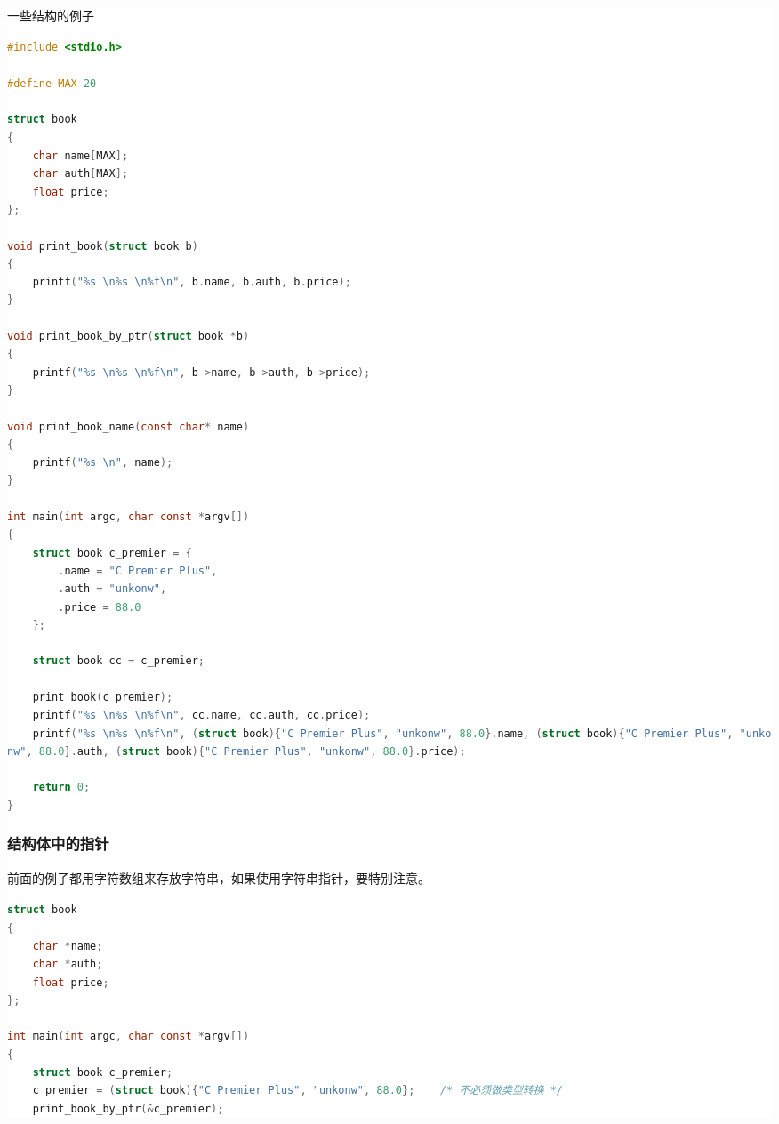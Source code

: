 一些结构的例子

```c
#include <stdio.h>

#define MAX 20

struct book
{
    char name[MAX];
    char auth[MAX];
    float price;
};

void print_book(struct book b)
{
    printf("%s \n%s \n%f\n", b.name, b.auth, b.price);
}

void print_book_by_ptr(struct book *b)
{
    printf("%s \n%s \n%f\n", b->name, b->auth, b->price);
}

void print_book_name(const char* name)
{
    printf("%s \n", name);
}

int main(int argc, char const *argv[])
{
    struct book c_premier = {
        .name = "C Premier Plus",
        .auth = "unkonw",
        .price = 88.0
    };

    struct book cc = c_premier;

    print_book(c_premier);
    printf("%s \n%s \n%f\n", cc.name, cc.auth, cc.price);
    printf("%s \n%s \n%f\n", (struct book){"C Premier Plus", "unkonw", 88.0}.name, (struct book){"C Premier Plus", "unkonw", 88.0}.auth, (struct book){"C Premier Plus", "unkonw", 88.0}.price);

    return 0;
}
```

### 结构体中的指针

前面的例子都用字符数组来存放字符串，如果使用字符串指针，要特别注意。

```c
struct book
{
    char *name;
    char *auth;
    float price;
};

int main(int argc, char const *argv[])
{
    struct book c_premier;
    c_premier = (struct book){"C Premier Plus", "unkonw", 88.0};    /* 不必须做类型转换 */
    print_book_by_ptr(&c_premier);
```